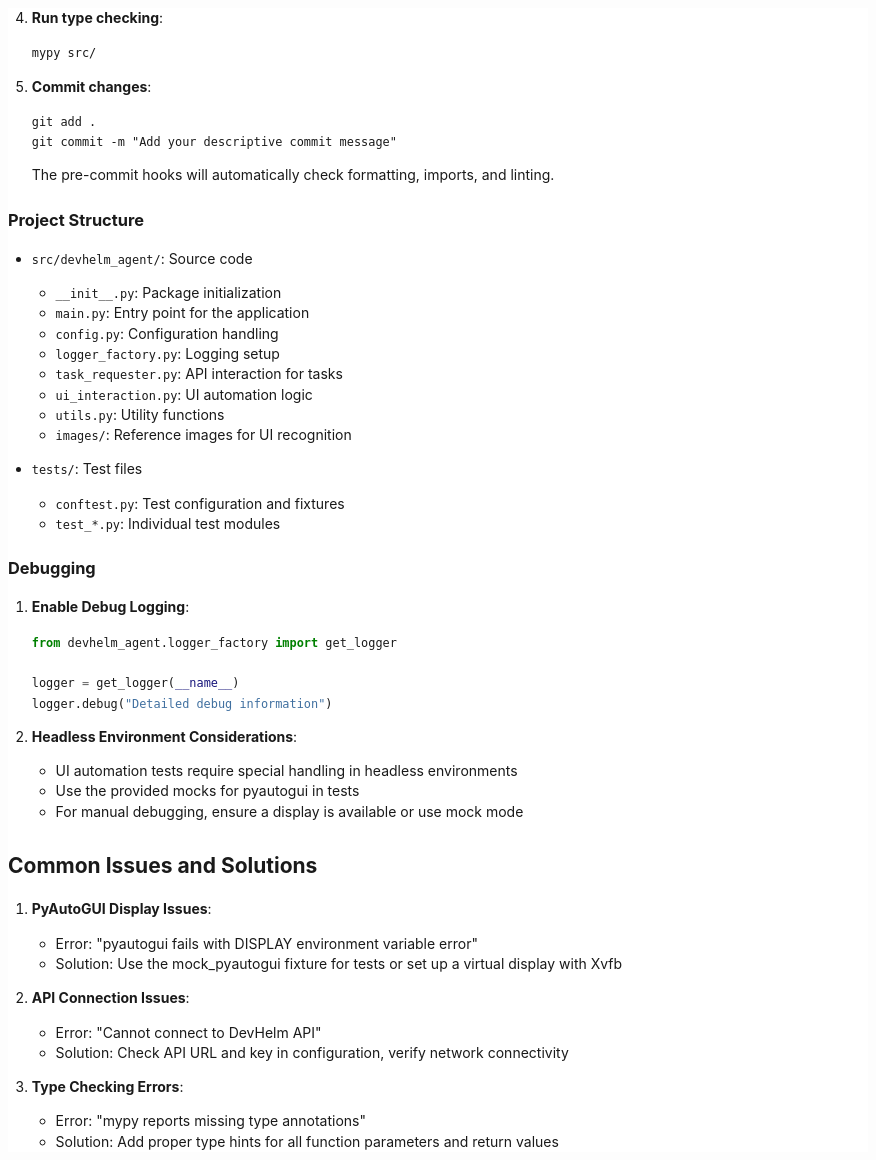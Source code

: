 4. **Run type checking**:
   ```
   mypy src/
   ```

5. **Commit changes**:
   ```
   git add .
   git commit -m "Add your descriptive commit message"
   ```

   The pre-commit hooks will automatically check formatting, imports, and linting.

### Project Structure

- `src/devhelm_agent/`: Source code
  - `__init__.py`: Package initialization
  - `main.py`: Entry point for the application
  - `config.py`: Configuration handling
  - `logger_factory.py`: Logging setup
  - `task_requester.py`: API interaction for tasks
  - `ui_interaction.py`: UI automation logic
  - `utils.py`: Utility functions
  - `images/`: Reference images for UI recognition

- `tests/`: Test files
  - `conftest.py`: Test configuration and fixtures
  - `test_*.py`: Individual test modules

### Debugging

1. **Enable Debug Logging**:
   ```python
   from devhelm_agent.logger_factory import get_logger
   
   logger = get_logger(__name__)
   logger.debug("Detailed debug information")
   ```

2. **Headless Environment Considerations**:
   - UI automation tests require special handling in headless environments
   - Use the provided mocks for pyautogui in tests
   - For manual debugging, ensure a display is available or use mock mode

## Common Issues and Solutions

1. **PyAutoGUI Display Issues**:
   - Error: "pyautogui fails with DISPLAY environment variable error"
   - Solution: Use the mock_pyautogui fixture for tests or set up a virtual display with Xvfb

2. **API Connection Issues**:
   - Error: "Cannot connect to DevHelm API"
   - Solution: Check API URL and key in configuration, verify network connectivity

3. **Type Checking Errors**:
   - Error: "mypy reports missing type annotations"
   - Solution: Add proper type hints for all function parameters and return values

